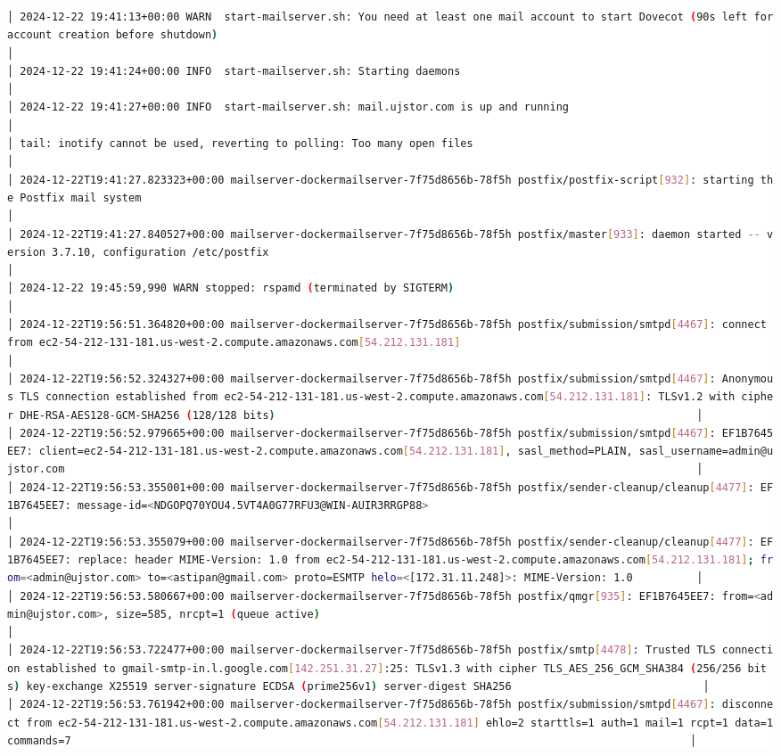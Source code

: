 ```bash
│ 2024-12-22 19:41:13+00:00 WARN  start-mailserver.sh: You need at least one mail account to start Dovecot (90s left for account creation before shutdown)                                                                                                                                                                                                  │
│ 2024-12-22 19:41:24+00:00 INFO  start-mailserver.sh: Starting daemons                                                                                                                                                                                                                                                                                     │
│ 2024-12-22 19:41:27+00:00 INFO  start-mailserver.sh: mail.ujstor.com is up and running                                                                                                                                                                                                                                                                    │
│ tail: inotify cannot be used, reverting to polling: Too many open files                                                                                                                                                                                                                                                                                   │
│ 2024-12-22T19:41:27.823323+00:00 mailserver-dockermailserver-7f75d8656b-78f5h postfix/postfix-script[932]: starting the Postfix mail system                                                                                                                                                                                                               │
│ 2024-12-22T19:41:27.840527+00:00 mailserver-dockermailserver-7f75d8656b-78f5h postfix/master[933]: daemon started -- version 3.7.10, configuration /etc/postfix                                                                                                                                                                                           │
│ 2024-12-22 19:45:59,990 WARN stopped: rspamd (terminated by SIGTERM)                                                                                                                                                                                                                                                                                      │
│ 2024-12-22T19:56:51.364820+00:00 mailserver-dockermailserver-7f75d8656b-78f5h postfix/submission/smtpd[4467]: connect from ec2-54-212-131-181.us-west-2.compute.amazonaws.com[54.212.131.181]                                                                                                                                                             │
│ 2024-12-22T19:56:52.324327+00:00 mailserver-dockermailserver-7f75d8656b-78f5h postfix/submission/smtpd[4467]: Anonymous TLS connection established from ec2-54-212-131-181.us-west-2.compute.amazonaws.com[54.212.131.181]: TLSv1.2 with cipher DHE-RSA-AES128-GCM-SHA256 (128/128 bits)                                                                  │
│ 2024-12-22T19:56:52.979665+00:00 mailserver-dockermailserver-7f75d8656b-78f5h postfix/submission/smtpd[4467]: EF1B7645EE7: client=ec2-54-212-131-181.us-west-2.compute.amazonaws.com[54.212.131.181], sasl_method=PLAIN, sasl_username=admin@ujstor.com                                                                                                   │
│ 2024-12-22T19:56:53.355001+00:00 mailserver-dockermailserver-7f75d8656b-78f5h postfix/sender-cleanup/cleanup[4477]: EF1B7645EE7: message-id=<NDGOPQ70YOU4.5VT4A0G77RFU3@WIN-AUIR3RRGP88>                                                                                                                                                                  │
│ 2024-12-22T19:56:53.355079+00:00 mailserver-dockermailserver-7f75d8656b-78f5h postfix/sender-cleanup/cleanup[4477]: EF1B7645EE7: replace: header MIME-Version: 1.0 from ec2-54-212-131-181.us-west-2.compute.amazonaws.com[54.212.131.181]; from=<admin@ujstor.com> to=<astipan@gmail.com> proto=ESMTP helo=<[172.31.11.248]>: MIME-Version: 1.0          │
│ 2024-12-22T19:56:53.580667+00:00 mailserver-dockermailserver-7f75d8656b-78f5h postfix/qmgr[935]: EF1B7645EE7: from=<admin@ujstor.com>, size=585, nrcpt=1 (queue active)                                                                                                                                                                                   │
│ 2024-12-22T19:56:53.722477+00:00 mailserver-dockermailserver-7f75d8656b-78f5h postfix/smtp[4478]: Trusted TLS connection established to gmail-smtp-in.l.google.com[142.251.31.27]:25: TLSv1.3 with cipher TLS_AES_256_GCM_SHA384 (256/256 bits) key-exchange X25519 server-signature ECDSA (prime256v1) server-digest SHA256                              │
│ 2024-12-22T19:56:53.761942+00:00 mailserver-dockermailserver-7f75d8656b-78f5h postfix/submission/smtpd[4467]: disconnect from ec2-54-212-131-181.us-west-2.compute.amazonaws.com[54.212.131.181] ehlo=2 starttls=1 auth=1 mail=1 rcpt=1 data=1 commands=7                                                                                                 │
```